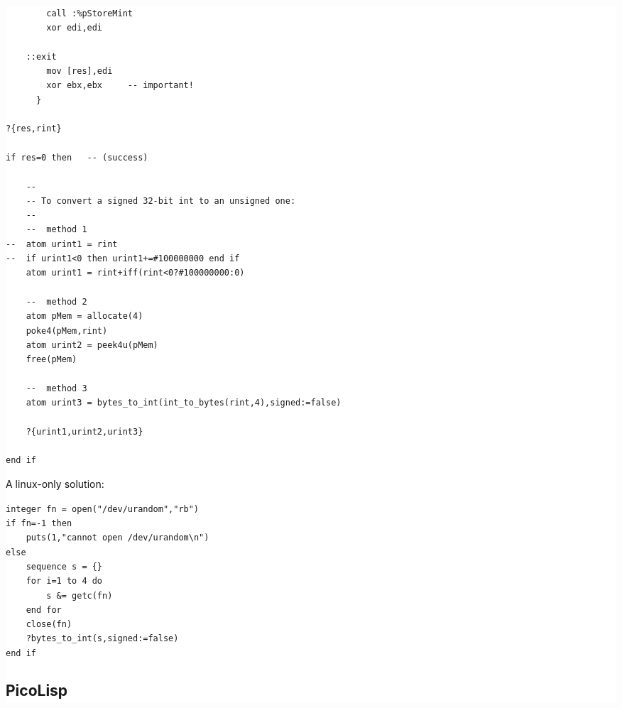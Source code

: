 ```Phix
        call :%pStoreMint
        xor edi,edi

    ::exit
        mov [res],edi
        xor ebx,ebx     -- important!
      }

?{res,rint}

if res=0 then   -- (success)

    --
    -- To convert a signed 32-bit int to an unsigned one:
    --
    --  method 1
--  atom urint1 = rint
--  if urint1<0 then urint1+=#100000000 end if
    atom urint1 = rint+iff(rint<0?#100000000:0)

    --  method 2
    atom pMem = allocate(4)
    poke4(pMem,rint)
    atom urint2 = peek4u(pMem)
    free(pMem)

    --  method 3
    atom urint3 = bytes_to_int(int_to_bytes(rint,4),signed:=false)

    ?{urint1,urint2,urint3}

end if
```

A linux-only solution:

```Phix
integer fn = open("/dev/urandom","rb")
if fn=-1 then
    puts(1,"cannot open /dev/urandom\n")
else
    sequence s = {}
    for i=1 to 4 do
        s &= getc(fn)
    end for
    close(fn)
    ?bytes_to_int(s,signed:=false)
end if
```



## PicoLisp
